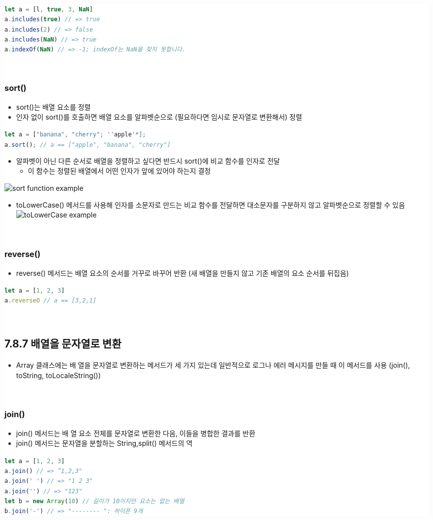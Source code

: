 ```jsx
let a = [l, true, 3, NaN]
a.includes(true) // => true
a.includes(2) // => false
a.includes(NaN) // => true
a.indexOf(NaN) // => -1; indexOf는 NaN을 찾지 못합니다.
```

<br />

### sort()

- sort()는 배열 요소를 정렬
- 인자 없이 sort()를 호출하면 배열 요소를 알파벳순으로 (필요하다면 임시로 문자열로 변환해서) 정렬

```jsx
let a = ["banana", "cherry"; ''apple'*];
a.sort(); // a == ["apple", "banana", "cherry"]
```

- 알파벳이 아닌 다른 순서로 배열을 정렬하고 싶다면 반드시 sort()에 비교 함수를 인자로 전달
  - 이 함수는 정렬된 배열에서 어떤 인자가 앞에 있어야 하는지 결정

![sort function example](https://user-images.githubusercontent.com/38210233/179536499-e95f310f-e1c1-440c-8e8a-4afc9902d4b1.png)

- toLowerCase() 메서드를 사용해 인자를 소문자로 만드는 비교 함수를 전달하면 대소문자를 구분하지 않고 알파벳순으로 정렬할 수 있음
  ![toLowerCase example](https://user-images.githubusercontent.com/38210233/179536521-cdd52543-d6bf-4f2f-91a5-7f3c5a7a31ea.png)

<br />

### reverse()

- reverse() 메서드는 배열 요소의 순서를 거꾸로 바꾸어 반환 (새 배열을 만들지 않고 기존 배열의 요소 순서를 뒤집음)

```jsx
let a = [1, 2, 3]
a.reverseO // a == [3,2,1]
```

<br />

## **7.8.7** 배열을 문자열로 변환

- Array 클래스에는 배 열을 문자열로 변환하는 메서드가 세 가지 있는데 일반적으로 로그나 에러 메시지를 만들 때 이 메서드를 사용 (join(), toString, toLocaleString())

<br />

### join()

- join() 메서드는 배 열 요소 전체를 문자열로 변환한 다음, 이들을 병합한 결과를 반환
- join() 메서드는 문자열을 분할하는 String,split() 메서드의 역

```jsx
let a = [1, 2, 3]
a.join() // => ”1,2,3"
a.join(' ') // => "1 2 3"
a.join('') // => "123"
let b = new Array(10) // 길이가 10이지만 요소는 없는 배열
b.join('-') // => "-------- ": 하이픈 9개
```
